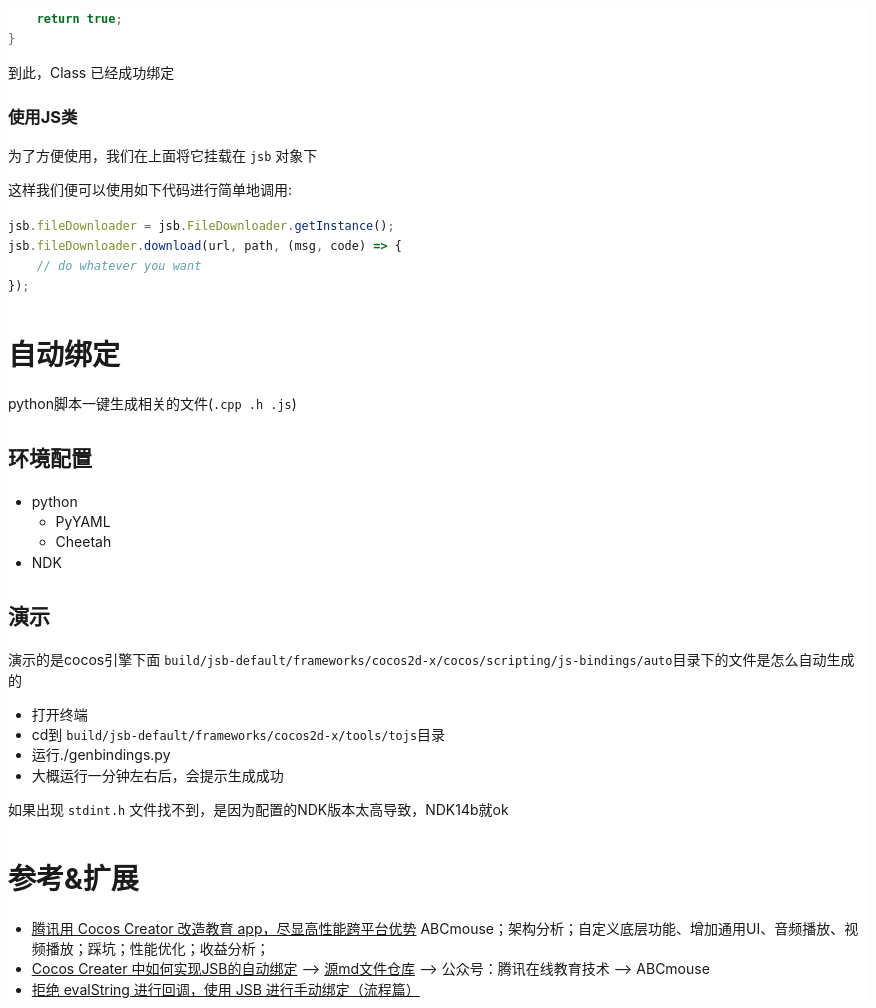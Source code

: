```cpp
    return true;
}
```

到此，Class 已经成功绑定

### 使用JS类

为了方便使用，我们在上面将它挂载在 `jsb` 对象下

这样我们便可以使用如下代码进行简单地调用:

```js
jsb.fileDownloader = jsb.FileDownloader.getInstance();
jsb.fileDownloader.download(url, path, (msg, code) => {
    // do whatever you want
});
```

# 自动绑定

python脚本一键生成相关的文件(`.cpp .h .js`)

## 环境配置

- python
	- PyYAML
	- Cheetah
- NDK

## 演示

演示的是cocos引擎下面 `⁨build/⁨jsb-default⁩/frameworks⁩/cocos2d-x/cocos⁩/scripting⁩/js-bindings/⁨auto`⁩目录下的文件是怎么自动生成的

- 打开终端
- cd到 `build/jsb-default/frameworks/cocos2d-x/tools/tojs`目录
- 运行./genbindings.py
- 大概运行一分钟左右后，会提示生成成功

如果出现 `stdint.h` 文件找不到，是因为配置的NDK版本太高导致，NDK14b就ok


# 参考&扩展

- [腾讯用 Cocos Creator 改造教育 app，尽显高性能跨平台优势](https://zhuanlan.zhihu.com/p/39006183) ABCmouse；架构分析；自定义底层功能、增加通用UI、音频播放、视频播放；踩坑；性能优化；收益分析；
- [Cocos Creater 中如何实现JSB的自动绑定](https://oedx.github.io/2019/07/03/cocos-creator-js-binding-auto/) --> [源md文件仓库](https://github.com/OEDx/OEDx)  --> 公众号：腾讯在线教育技术 --> ABCmouse
- [拒绝 evalString 进行回调，使用 JSB 进行手动绑定（流程篇）](https://oedx.github.io/2019/05/29/cocos-creator-js-binding-manual/)